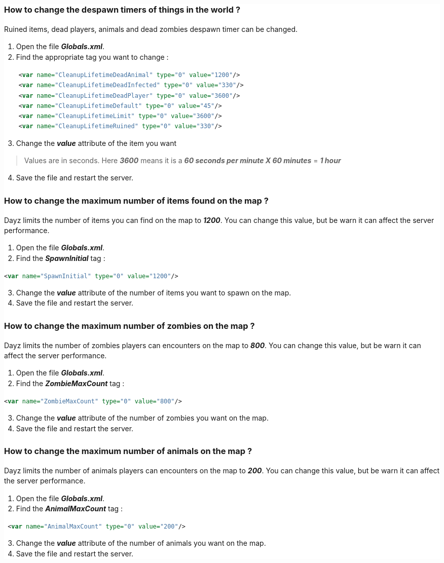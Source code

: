 ### How to change the despawn timers of things in the world ?
Ruined items, dead players, animals and dead zombies despawn timer can be changed. 
1. Open the file ___Globals.xml___.
2. Find the appropriate tag you want to change :
```xml
    <var name="CleanupLifetimeDeadAnimal" type="0" value="1200"/>
    <var name="CleanupLifetimeDeadInfected" type="0" value="330"/>
    <var name="CleanupLifetimeDeadPlayer" type="0" value="3600"/>
    <var name="CleanupLifetimeDefault" type="0" value="45"/>
    <var name="CleanupLifetimeLimit" type="0" value="3600"/>
    <var name="CleanupLifetimeRuined" type="0" value="330"/>
```
3. Change the ___value___ attribute of the item you want 
> Values are in seconds. Here ___3600___ means it is a ___60 seconds per minute X 60 minutes___ = ___1 hour___
4. Save the file and restart the server.

### How to change the maximum number of items found on the map ?
Dayz limits the number of items you can find on the map to ___1200___. You can change this value, but be warn it can affect the server performance.
1. Open the file ___Globals.xml___.
2. Find the ___SpawnInitial___ tag :
```xml
<var name="SpawnInitial" type="0" value="1200"/>
```
3. Change the ___value___ attribute of the number of items you want to spawn on the map.
4. Save the file and restart the server.

### How to change the maximum number of zombies on the map ?

Dayz limits the number of zombies players can encounters on the map to ___800___. You can change this value, but be warn it can affect the server performance.
1. Open the file ___Globals.xml___.
2. Find the ___ZombieMaxCount___ tag :
```xml
<var name="ZombieMaxCount" type="0" value="800"/>
```
3. Change the ___value___ attribute of the number of zombies you want on the map.
4. Save the file and restart the server.

### How to change the maximum number of animals on the map ?

Dayz limits the number of animals players can encounters on the map to ___200___. You can change this value, but be warn it can affect the server performance.
1. Open the file ___Globals.xml___.
2. Find the ___AnimalMaxCount___ tag :
```xml
 <var name="AnimalMaxCount" type="0" value="200"/>
```
3. Change the ___value___ attribute of the number of animals you want on the map.
4. Save the file and restart the server.
